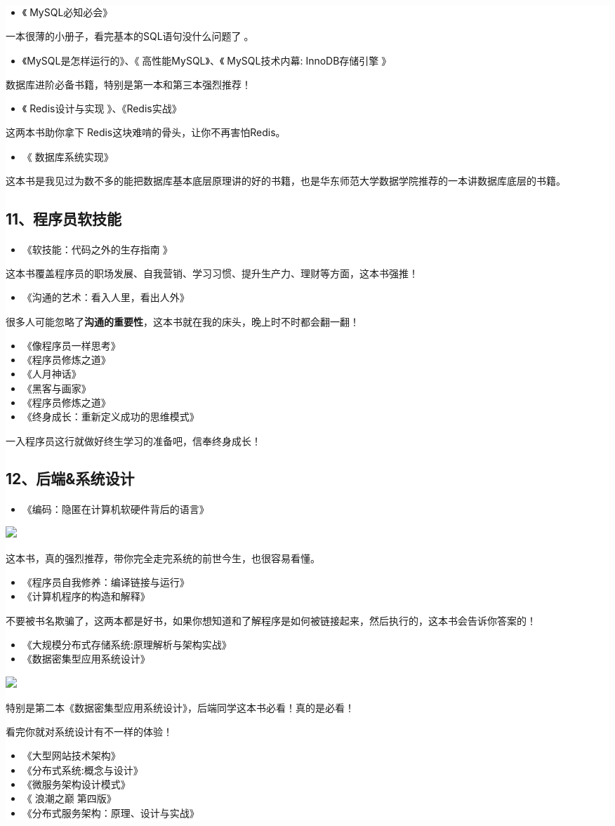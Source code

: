 - 《 MySQL必知必会》

一本很薄的小册子，看完基本的SQL语句没什么问题了 。

- 《MySQL是怎样运行的》、《 高性能MySQL》、《 MySQL技术内幕: InnoDB存储引擎 》

数据库进阶必备书籍，特别是第一本和第三本强烈推荐！

- 《 Redis设计与实现 》、《Redis实战》

这两本书助你拿下 Redis这块难啃的骨头，让你不再害怕Redis。

- 《 数据库系统实现》

这本书是我见过为数不多的能把数据库基本底层原理讲的好的书籍，也是华东师范大学数据学院推荐的一本讲数据库底层的书籍。 

## 11、程序员软技能

-  《软技能：代码之外的生存指南 》

这本书覆盖程序员的职场发展、自我营销、学习习惯、提升生产力、理财等方面，这本书强推！

- 《沟通的艺术：看入人里，看出人外》

很多人可能忽略了**沟通的重要性**，这本书就在我的床头，晚上时不时都会翻一翻！

- 《像程序员一样思考》
-  《程序员修炼之道》 
- 《人月神话》
- 《黑客与画家》
-  《程序员修炼之道》 
- 《终身成长：重新定义成功的思维模式》

一入程序员这行就做好终生学习的准备吧，信奉终身成长！

## 12、后端&系统设计

-  《编码：隐匿在计算机软硬件背后的语言》 

![](http://oss.interviewguide.cn/img/202205220033260.png)

这本书，真的强烈推荐，带你完全走完系统的前世今生，也很容易看懂。

-  《程序员自我修养：编译链接与运行》 
-  《计算机程序的构造和解释》

不要被书名欺骗了，这两本都是好书，如果你想知道和了解程序是如何被链接起来，然后执行的，这本书会告诉你答案的！

- 《大规模分布式存储系统:原理解析与架构实战》
- 《数据密集型应用系统设计》

![](http://oss.interviewguide.cn/img/202205220033806.png)

特别是第二本《数据密集型应用系统设计》，后端同学这本书必看！真的是必看！

看完你就对系统设计有不一样的体验！

- 《大型网站技术架构》
- 《分布式系统:概念与设计》
- 《微服务架构设计模式》
- 《 浪潮之巅 第四版》
- 《分布式服务架构：原理、设计与实战》
